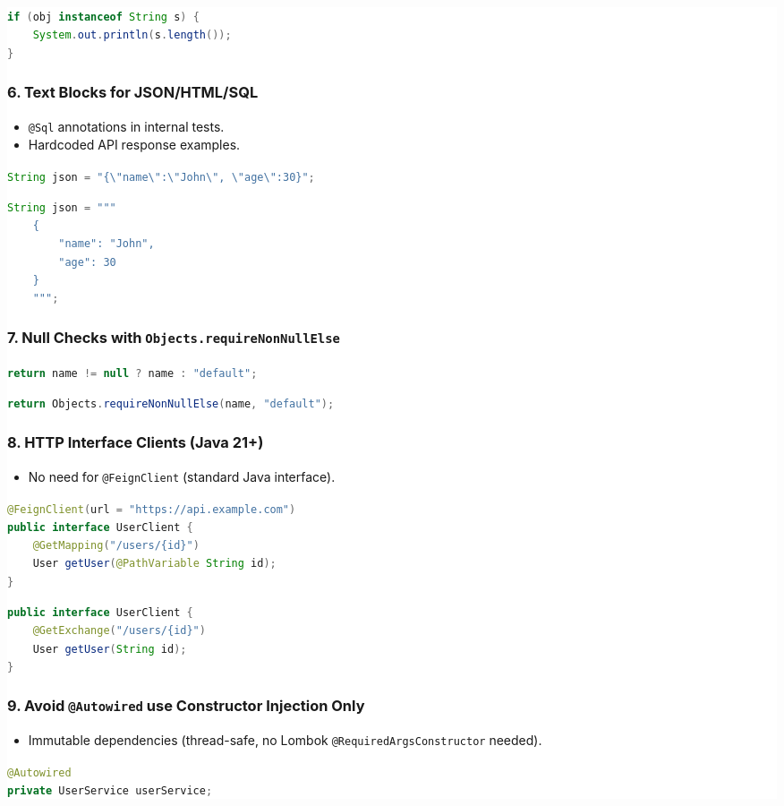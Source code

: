 ```java
if (obj instanceof String s) {
    System.out.println(s.length());
}
```

### 6. Text Blocks for JSON/HTML/SQL
- `@Sql` annotations in internal tests.
- Hardcoded API response examples.

```java
String json = "{\"name\":\"John\", \"age\":30}";
```

```java
String json = """
    {
        "name": "John",
        "age": 30
    }
    """;
```

### 7. Null Checks with `Objects.requireNonNullElse`

```java
return name != null ? name : "default";
```

```java
return Objects.requireNonNullElse(name, "default");
```

### 8. HTTP Interface Clients (Java 21+)
- No need for `@FeignClient` (standard Java interface).

```java
@FeignClient(url = "https://api.example.com")
public interface UserClient {
    @GetMapping("/users/{id}")
    User getUser(@PathVariable String id);
}
```

```java
public interface UserClient {
    @GetExchange("/users/{id}")
    User getUser(String id);
}
```

### 9. Avoid `@Autowired` use Constructor Injection Only
- Immutable dependencies (thread-safe, no Lombok `@RequiredArgsConstructor` needed).

```java
@Autowired
private UserService userService;
```
